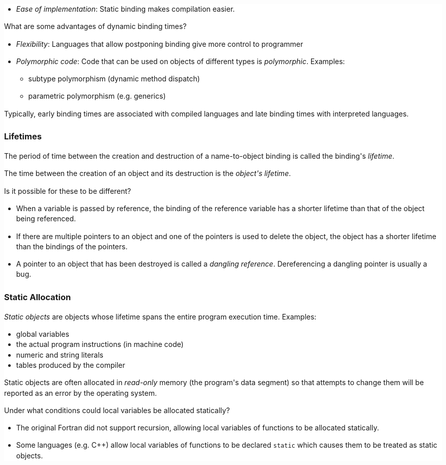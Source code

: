 * *Ease of implementation*: Static binding makes compilation easier.

What are some advantages of dynamic binding times?

* *Flexibility*: Languages that allow postponing binding give more
  control to programmer

* *Polymorphic code*: Code that can be used on objects of different
  types is *polymorphic*. Examples:
  
  * subtype polymorphism (dynamic method dispatch)
  
  * parametric polymorphism (e.g. generics)

Typically, early binding times are associated with compiled languages and late
binding times with interpreted languages.

### Lifetimes

The period of time between the creation and destruction of a name-to-object
binding is called the binding's *lifetime*.

The time between the creation of an object and its destruction is the
*object's lifetime*.

Is it possible for these to be different?

* When a variable is passed by reference, the binding of the reference
  variable has a shorter lifetime than that of the object being
  referenced.
  
* If there are multiple pointers to an object and one of the pointers
  is used to delete the object, the object has a shorter lifetime than
  the bindings of the pointers.
  
* A pointer to an object that has been destroyed is called a *dangling
  reference*. Dereferencing a dangling pointer is usually a bug.

### Static Allocation

*Static objects* are objects whose lifetime spans the entire program
execution time. Examples:

* global variables
* the actual program instructions (in machine code)
* numeric and string literals
* tables produced by the compiler

Static objects are often allocated in *read-only* memory (the
program's data segment) so that attempts to change them will be
reported as an error by the operating system.

Under what conditions could local variables be allocated statically?

* The original Fortran did not support recursion, allowing local
  variables of functions to be allocated statically.

* Some languages (e.g. C++) allow local variables of functions to be
  declared `static` which causes them to be treated as static objects.
